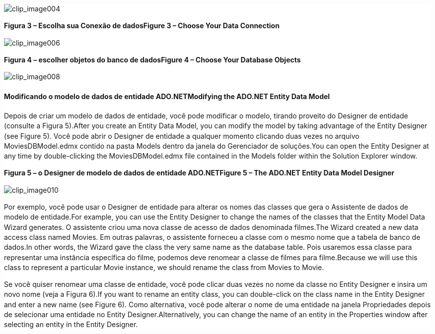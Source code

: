 ![clip_image004](creating-model-classes-with-the-entity-framework-cs/_static/image2.jpg)

<span data-ttu-id="26cde-166">**Figura 3 – Escolha sua Conexão de dados**</span><span class="sxs-lookup"><span data-stu-id="26cde-166">**Figure 3 – Choose Your Data Connection**</span></span>

![clip_image006](creating-model-classes-with-the-entity-framework-cs/_static/image3.jpg)

<span data-ttu-id="26cde-168">**Figura 4 – escolher objetos do banco de dados**</span><span class="sxs-lookup"><span data-stu-id="26cde-168">**Figure 4 – Choose Your Database Objects**</span></span>

![clip_image008](creating-model-classes-with-the-entity-framework-cs/_static/image4.jpg)

#### <a name="modifying-the-adonet-entity-data-model"></a><span data-ttu-id="26cde-170">Modificando o modelo de dados de entidade ADO.NET</span><span class="sxs-lookup"><span data-stu-id="26cde-170">Modifying the ADO.NET Entity Data Model</span></span>

<span data-ttu-id="26cde-171">Depois de criar um modelo de dados de entidade, você pode modificar o modelo, tirando proveito do Designer de entidade (consulte a Figura 5).</span><span class="sxs-lookup"><span data-stu-id="26cde-171">After you create an Entity Data Model, you can modify the model by taking advantage of the Entity Designer (see Figure 5).</span></span> <span data-ttu-id="26cde-172">Você pode abrir o Designer de entidade a qualquer momento clicando duas vezes no arquivo MoviesDBModel.edmx contido na pasta Models dentro da janela do Gerenciador de soluções.</span><span class="sxs-lookup"><span data-stu-id="26cde-172">You can open the Entity Designer at any time by double-clicking the MoviesDBModel.edmx file contained in the Models folder within the Solution Explorer window.</span></span>

<span data-ttu-id="26cde-173">**Figura 5 – o Designer de modelo de dados de entidade ADO.NET**</span><span class="sxs-lookup"><span data-stu-id="26cde-173">**Figure 5 – The ADO.NET Entity Data Model Designer**</span></span>

![clip_image010](creating-model-classes-with-the-entity-framework-cs/_static/image5.jpg)

<span data-ttu-id="26cde-175">Por exemplo, você pode usar o Designer de entidade para alterar os nomes das classes que gera o Assistente de dados de modelo de entidade.</span><span class="sxs-lookup"><span data-stu-id="26cde-175">For example, you can use the Entity Designer to change the names of the classes that the Entity Model Data Wizard generates.</span></span> <span data-ttu-id="26cde-176">O assistente criou uma nova classe de acesso de dados denominada filmes.</span><span class="sxs-lookup"><span data-stu-id="26cde-176">The Wizard created a new data access class named Movies.</span></span> <span data-ttu-id="26cde-177">Em outras palavras, o assistente forneceu a classe com o mesmo nome que a tabela de banco de dados.</span><span class="sxs-lookup"><span data-stu-id="26cde-177">In other words, the Wizard gave the class the very same name as the database table.</span></span> <span data-ttu-id="26cde-178">Pois usaremos essa classe para representar uma instância específica do filme, podemos deve renomear a classe de filmes para filme.</span><span class="sxs-lookup"><span data-stu-id="26cde-178">Because we will use this class to represent a particular Movie instance, we should rename the class from Movies to Movie.</span></span>

<span data-ttu-id="26cde-179">Se você quiser renomear uma classe de entidade, você pode clicar duas vezes no nome da classe no Entity Designer e insira um novo nome (veja a Figura 6).</span><span class="sxs-lookup"><span data-stu-id="26cde-179">If you want to rename an entity class, you can double-click on the class name in the Entity Designer and enter a new name (see Figure 6).</span></span> <span data-ttu-id="26cde-180">Como alternativa, você pode alterar o nome de uma entidade na janela Propriedades depois de selecionar uma entidade no Entity Designer.</span><span class="sxs-lookup"><span data-stu-id="26cde-180">Alternatively, you can change the name of an entity in the Properties window after selecting an entity in the Entity Designer.</span></span>

